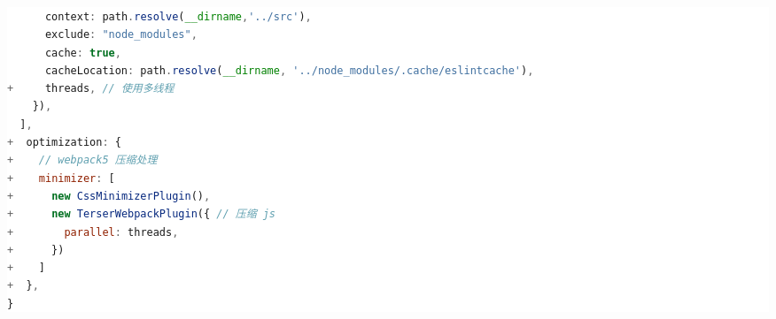 ```js
      context: path.resolve(__dirname,'../src'),
      exclude: "node_modules",
      cache: true,
      cacheLocation: path.resolve(__dirname, '../node_modules/.cache/eslintcache'),
+     threads, // 使用多线程
    }),
  ],
+  optimization: {
+    // webpack5 压缩处理
+    minimizer: [
+      new CssMinimizerPlugin(),
+      new TerserWebpackPlugin({ // 压缩 js
+        parallel: threads,
+      })
+    ]
+  },
}
```

